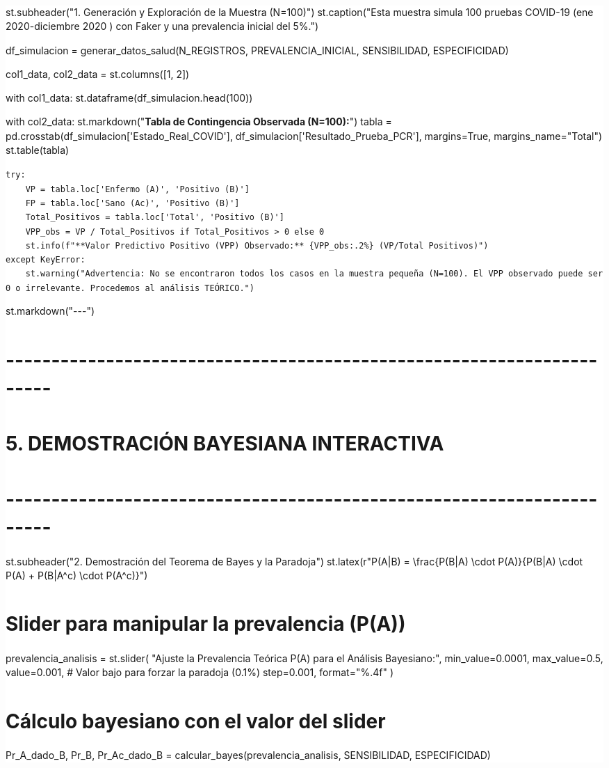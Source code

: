 st.subheader("1. Generación y Exploración de la Muestra (N=100)")
st.caption("Esta muestra simula 100 pruebas COVID-19 (ene 2020-diciembre 2020 ) con Faker y una prevalencia inicial del 5%.")

df_simulacion = generar_datos_salud(N_REGISTROS, PREVALENCIA_INICIAL, SENSIBILIDAD, ESPECIFICIDAD)

col1_data, col2_data = st.columns([1, 2])

with col1_data:
    st.dataframe(df_simulacion.head(100))

with col2_data:
    st.markdown("**Tabla de Contingencia Observada (N=100):**")
    tabla = pd.crosstab(df_simulacion['Estado_Real_COVID'], df_simulacion['Resultado_Prueba_PCR'], margins=True, margins_name="Total")
    st.table(tabla)
    
    try:
        VP = tabla.loc['Enfermo (A)', 'Positivo (B)']
        FP = tabla.loc['Sano (Ac)', 'Positivo (B)']
        Total_Positivos = tabla.loc['Total', 'Positivo (B)']
        VPP_obs = VP / Total_Positivos if Total_Positivos > 0 else 0
        st.info(f"**Valor Predictivo Positivo (VPP) Observado:** {VPP_obs:.2%} (VP/Total Positivos)")
    except KeyError:
        st.warning("Advertencia: No se encontraron todos los casos en la muestra pequeña (N=100). El VPP observado puede ser 0 o irrelevante. Procedemos al análisis TEÓRICO.")


st.markdown("---")

# ----------------------------------------------------------------------
# 5. DEMOSTRACIÓN BAYESIANA INTERACTIVA
# ----------------------------------------------------------------------

st.subheader("2. Demostración del Teorema de Bayes y la Paradoja")
st.latex(r"P(A|B) = \frac{P(B|A) \cdot P(A)}{P(B|A) \cdot P(A) + P(B|A^c) \cdot P(A^c)}")

# Slider para manipular la prevalencia (P(A))
prevalencia_analisis = st.slider(
    "Ajuste la Prevalencia Teórica P(A) para el Análisis Bayesiano:",
    min_value=0.0001,
    max_value=0.5,
    value=0.001, # Valor bajo para forzar la paradoja (0.1%)
    step=0.001,
    format="%.4f"
)

# Cálculo bayesiano con el valor del slider
Pr_A_dado_B, Pr_B, Pr_Ac_dado_B = calcular_bayes(prevalencia_analisis, SENSIBILIDAD, ESPECIFICIDAD)
